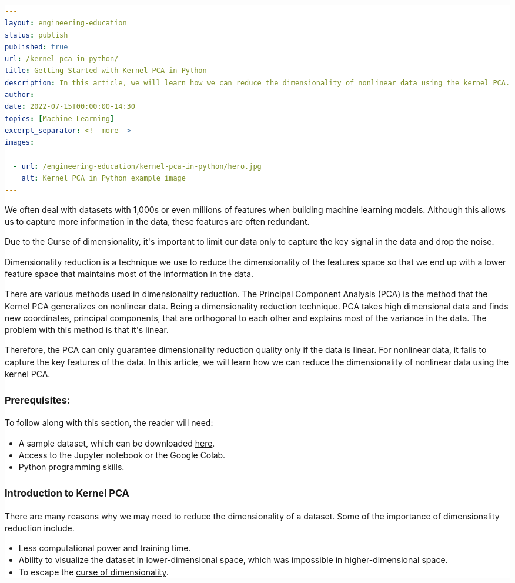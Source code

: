 ```yaml
---
layout: engineering-education
status: publish
published: true
url: /kernel-pca-in-python/
title: Getting Started with Kernel PCA in Python
description: In this article, we will learn how we can reduce the dimensionality of nonlinear data using the kernel PCA.
author: 
date: 2022-07-15T00:00:00-14:30
topics: [Machine Learning]
excerpt_separator: <!--more-->
images:

  - url: /engineering-education/kernel-pca-in-python/hero.jpg
    alt: Kernel PCA in Python example image
---
```

We often deal with datasets with 1,000s or even millions of features when building machine learning models. Although this allows us to capture more information in the data, these features are often redundant.

Due to the Curse of dimensionality, it's important to limit our data only to capture the key signal in the data and drop the noise.

Dimensionality reduction is a technique we use to reduce the dimensionality of the
features space so that we end up with a lower feature space that maintains most of the information in the data.

There are various methods used in dimensionality reduction. The Principal Component Analysis (PCA) is the method that the Kernel PCA generalizes on nonlinear data. Being a dimensionality reduction technique. PCA takes high dimensional data and finds new coordinates, principal components, that are orthogonal to each other and explains most of the variance in the data. The problem with this method is that it's linear. 

Therefore, the PCA can only guarantee dimensionality reduction quality only if the data is linear. For nonlinear data, it fails to capture the key features of the data. In this article, we will learn how we can reduce the dimensionality of nonlinear data using the kernel PCA.

### Prerequisites:
To follow along with this section, the reader will need:
- A sample dataset, which can be downloaded [here](https://github.com/felixMuia/dataset/blob/main/dataset.csv).
- Access to the Jupyter notebook or the Google Colab.
- Python programming skills.
  
### Introduction to Kernel PCA
There are many reasons why we may need to reduce the dimensionality of a dataset. Some of the importance of dimensionality reduction include.
- Less computational power and training time.
- Ability to visualize the dataset in lower-dimensional space, which was impossible in higher-dimensional space.
- To escape the [curse of dimensionality](https://en.wikipedia.org/wiki/Curse_of_dimensionality).
